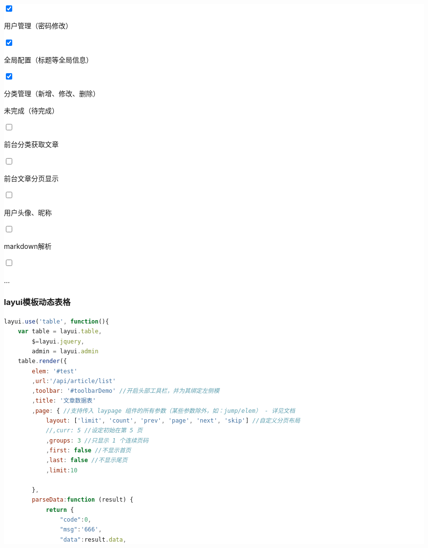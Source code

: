 <div class="checkbox green checked">
  <input type="checkbox" checked />
  <p>用户管理（密码修改）</p>
</div>

<div class="checkbox green checked">
  <input type="checkbox" checked />
  <p>全局配置（标题等全局信息）</p>
</div>

<div class="checkbox green checked">
  <input type="checkbox" checked />
  <p>分类管理（新增、修改、删除）</p>
</div>

未完成（待完成）

<div class="checkbox red">
  <input type="checkbox" />
  <p>前台分类获取文章</p>
</div>

<div class="checkbox red">
  <input type="checkbox" />
  <p>前台文章分页显示</p>
</div>

<div class="checkbox red">
  <input type="checkbox" />
  <p>用户头像、昵称</p>
</div>

<div class="checkbox red">
  <input type="checkbox" />
  <p>markdown解析</p>
</div>

<div class="checkbox red">
  <input type="checkbox" />
  <p>...</p>
</div>

### layui模板动态表格

```javascript
layui.use('table', function(){
	var table = layui.table,
		$=layui.jquery,
		admin = layui.admin
	table.render({
		elem: '#test'
		,url:'/api/article/list'
		,toolbar: '#toolbarDemo' //开启头部工具栏，并为其绑定左侧模
		,title: '文章数据表'
		,page: { //支持传入 laypage 组件的所有参数（某些参数除外，如：jump/elem） - 详见文档
			layout: ['limit', 'count', 'prev', 'page', 'next', 'skip'] //自定义分页布局
			//,curr: 5 //设定初始在第 5 页
			,groups: 3 //只显示 1 个连续页码
			,first: false //不显示首页
			,last: false //不显示尾页
			,limit:10

		},
		parseData:function (result) {
			return {
				"code":0,
				"msg":'666',
				"data":result.data,
```